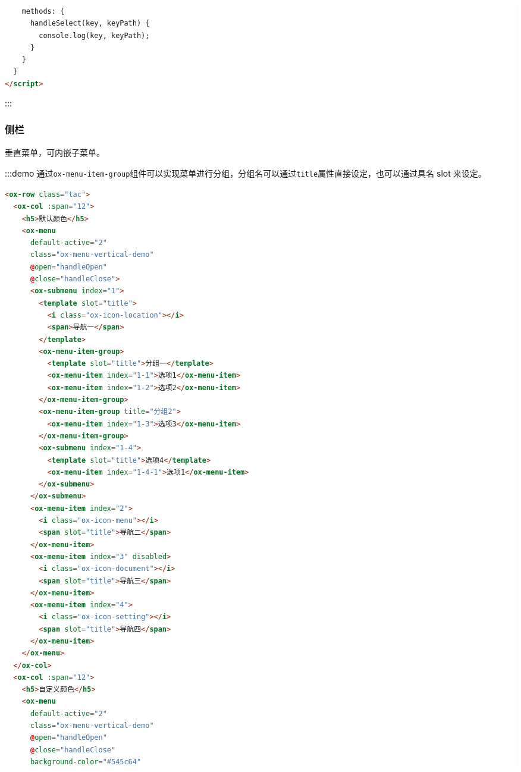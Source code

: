 ```html
    methods: {
      handleSelect(key, keyPath) {
        console.log(key, keyPath);
      }
    }
  }
</script>
```
:::

### 侧栏

垂直菜单，可内嵌子菜单。

:::demo 通过`ox-menu-item-group`组件可以实现菜单进行分组，分组名可以通过`title`属性直接设定，也可以通过具名 slot 来设定。
```html
<ox-row class="tac">
  <ox-col :span="12">
    <h5>默认颜色</h5>
    <ox-menu
      default-active="2"
      class="ox-menu-vertical-demo"
      @open="handleOpen"
      @close="handleClose">
      <ox-submenu index="1">
        <template slot="title">
          <i class="ox-icon-location"></i>
          <span>导航一</span>
        </template>
        <ox-menu-item-group>
          <template slot="title">分组一</template>
          <ox-menu-item index="1-1">选项1</ox-menu-item>
          <ox-menu-item index="1-2">选项2</ox-menu-item>
        </ox-menu-item-group>
        <ox-menu-item-group title="分组2">
          <ox-menu-item index="1-3">选项3</ox-menu-item>
        </ox-menu-item-group>
        <ox-submenu index="1-4">
          <template slot="title">选项4</template>
          <ox-menu-item index="1-4-1">选项1</ox-menu-item>
        </ox-submenu>
      </ox-submenu>
      <ox-menu-item index="2">
        <i class="ox-icon-menu"></i>
        <span slot="title">导航二</span>
      </ox-menu-item>
      <ox-menu-item index="3" disabled>
        <i class="ox-icon-document"></i>
        <span slot="title">导航三</span>
      </ox-menu-item>
      <ox-menu-item index="4">
        <i class="ox-icon-setting"></i>
        <span slot="title">导航四</span>
      </ox-menu-item>
    </ox-menu>
  </ox-col>
  <ox-col :span="12">
    <h5>自定义颜色</h5>
    <ox-menu
      default-active="2"
      class="ox-menu-vertical-demo"
      @open="handleOpen"
      @close="handleClose"
      background-color="#545c64"
```